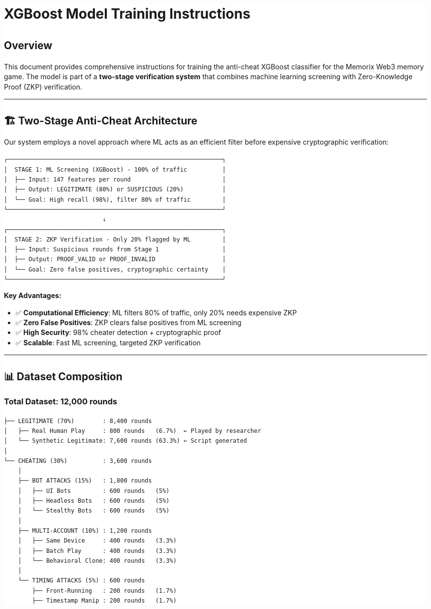 # XGBoost Model Training Instructions

## Overview

This document provides comprehensive instructions for training the anti-cheat XGBoost classifier for the Memorix Web3 memory game. The model is part of a **two-stage verification system** that combines machine learning screening with Zero-Knowledge Proof (ZKP) verification.

---

## 🏗️ Two-Stage Anti-Cheat Architecture

Our system employs a novel approach where ML acts as an efficient filter before expensive cryptographic verification:

```
┌─────────────────────────────────────────────────────────────┐
│  STAGE 1: ML Screening (XGBoost) - 100% of traffic          │
│  ├── Input: 147 features per round                          │
│  ├── Output: LEGITIMATE (80%) or SUSPICIOUS (20%)           │
│  └── Goal: High recall (98%), filter 80% of traffic         │
└─────────────────────────────────────────────────────────────┘
                            ↓
┌─────────────────────────────────────────────────────────────┐
│  STAGE 2: ZKP Verification - Only 20% flagged by ML         │
│  ├── Input: Suspicious rounds from Stage 1                  │
│  ├── Output: PROOF_VALID or PROOF_INVALID                   │
│  └── Goal: Zero false positives, cryptographic certainty    │
└─────────────────────────────────────────────────────────────┘
```

**Key Advantages:**
- ✅ **Computational Efficiency**: ML filters 80% of traffic, only 20% needs expensive ZKP
- ✅ **Zero False Positives**: ZKP clears false positives from ML screening
- ✅ **High Security**: 98% cheater detection + cryptographic proof
- ✅ **Scalable**: Fast ML screening, targeted ZKP verification

---

## 📊 Dataset Composition

### Total Dataset: 12,000 rounds

```
├── LEGITIMATE (70%)        : 8,400 rounds
│   ├── Real Human Play     : 800 rounds   (6.7%)  ← Played by researcher
│   └── Synthetic Legitimate: 7,600 rounds (63.3%) ← Script generated
│
└── CHEATING (30%)          : 3,600 rounds
    │
    ├── BOT ATTACKS (15%)   : 1,800 rounds
    │   ├── UI Bots         : 600 rounds   (5%)
    │   ├── Headless Bots   : 600 rounds   (5%)
    │   └── Stealthy Bots   : 600 rounds   (5%)
    │
    ├── MULTI-ACCOUNT (10%) : 1,200 rounds
    │   ├── Same Device     : 400 rounds   (3.3%)
    │   ├── Batch Play      : 400 rounds   (3.3%)
    │   └── Behavioral Clone: 400 rounds   (3.3%)
    │
    └── TIMING ATTACKS (5%) : 600 rounds
        ├── Front-Running   : 200 rounds   (1.7%)
        ├── Timestamp Manip : 200 rounds   (1.7%)
```